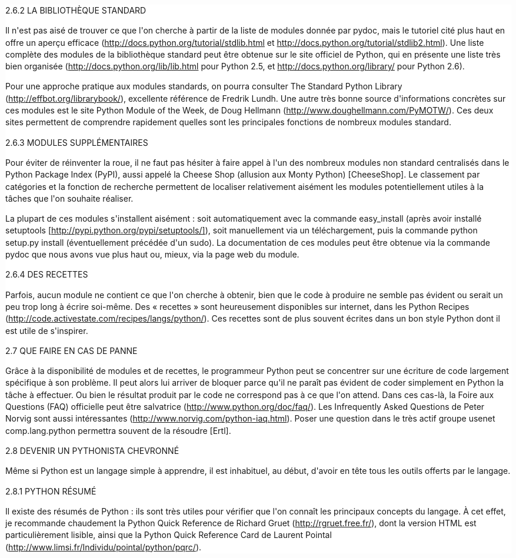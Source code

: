 2.6.2 LA BIBLIOTHÈQUE STANDARD

Il n'est pas aisé de trouver ce que l'on cherche à partir de la liste de modules donnée par pydoc, mais le tutoriel cité plus haut en offre un aperçu efficace (http://docs.python.org/tutorial/stdlib.html et http://docs.python.org/tutorial/stdlib2.html). Une liste complète des modules de la bibliothèque standard peut être obtenue sur le site officiel de Python, qui en présente une liste très bien organisée (http://docs.python.org/lib/lib.html pour Python 2.5, et http://docs.python.org/library/ pour Python 2.6).

Pour une approche pratique aux modules standards, on pourra consulter The Standard Python Library (http://effbot.org/librarybook/), excellente référence de Fredrik Lundh. Une autre très bonne source d'informations concrètes sur ces modules est le site Python Module of the Week, de Doug Hellmann (http://www.doughellmann.com/PyMOTW/). Ces deux sites permettent de comprendre rapidement quelles sont les principales fonctions de nombreux modules standard.

2.6.3 MODULES SUPPLÉMENTAIRES

Pour éviter de réinventer la roue, il ne faut pas hésiter à faire appel à l'un des nombreux modules non standard centralisés dans le Python Package Index (PyPI), aussi appelé la Cheese Shop (allusion aux Monty Python) [CheeseShop]. Le classement par catégories et la fonction de recherche permettent de localiser relativement aisément les modules potentiellement utiles à la tâches que l'on souhaite réaliser.

La plupart de ces modules s'installent aisément : soit automatiquement avec la commande easy_install (après avoir installé setuptools [http://pypi.python.org/pypi/setuptools/]), soit manuellement via un téléchargement, puis la commande python setup.py install (éventuellement précédée d'un sudo). La documentation de ces modules peut être obtenue via la commande pydoc que nous avons vue plus haut ou, mieux, via la page web du module.

2.6.4 DES RECETTES

Parfois, aucun module ne contient ce que l'on cherche à obtenir, bien que le code à produire ne semble pas évident ou serait un peu trop long à écrire soi-même. Des « recettes » sont heureusement disponibles sur internet, dans les Python Recipes (http://code.activestate.com/recipes/langs/python/). Ces recettes sont de plus souvent écrites dans un bon style Python dont il est utile de s'inspirer.

2.7 QUE FAIRE EN CAS DE PANNE

Grâce à la disponibilité de modules et de recettes, le programmeur Python peut se concentrer sur une écriture de code largement spécifique à son problème. Il peut alors lui arriver de bloquer parce qu'il ne paraît pas évident de coder simplement en Python la tâche à effectuer. Ou bien le résultat produit par le code ne correspond pas à ce que l'on attend. Dans ces cas-là, la Foire aux Questions (FAQ) officielle peut être salvatrice (http://www.python.org/doc/faq/). Les Infrequently Asked Questions de Peter Norvig sont aussi intéressantes (http://www.norvig.com/python-iaq.html). Poser une question dans le très actif groupe usenet comp.lang.python permettra souvent de la résoudre [Ertl].

2.8 DEVENIR UN PYTHONISTA CHEVRONNÉ

Même si Python est un langage simple à apprendre, il est inhabituel, au début, d'avoir en tête tous les outils offerts par le langage.

2.8.1 PYTHON RÉSUMÉ

Il existe des résumés de Python : ils sont très utiles pour vérifier que l'on connaît les principaux concepts du langage. À cet effet, je recommande chaudement la Python Quick Reference de Richard Gruet (http://rgruet.free.fr/), dont la version HTML est particulièrement lisible, ainsi que la Python Quick Reference Card de Laurent Pointal (http://www.limsi.fr/Individu/pointal/python/pqrc/).
